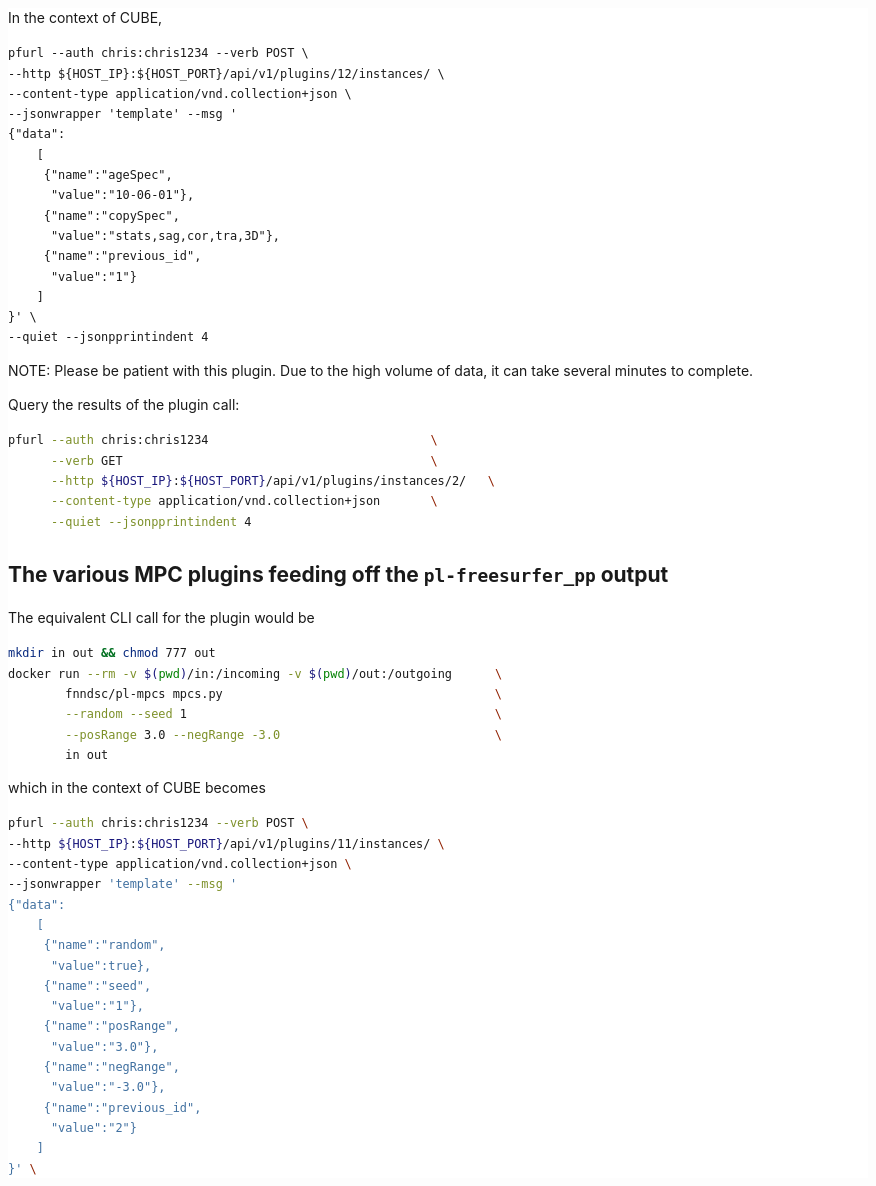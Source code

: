 In the context of CUBE, 

```
pfurl --auth chris:chris1234 --verb POST \
--http ${HOST_IP}:${HOST_PORT}/api/v1/plugins/12/instances/ \
--content-type application/vnd.collection+json \
--jsonwrapper 'template' --msg '
{"data":
    [
     {"name":"ageSpec",
      "value":"10-06-01"},
     {"name":"copySpec",
      "value":"stats,sag,cor,tra,3D"},
     {"name":"previous_id",
      "value":"1"}
    ]
}' \
--quiet --jsonpprintindent 4
```

NOTE: Please be patient with this plugin. Due to the high volume of data, it can take several minutes to complete.

Query the results of the plugin call:

```bash
pfurl --auth chris:chris1234                               \
      --verb GET                                           \
      --http ${HOST_IP}:${HOST_PORT}/api/v1/plugins/instances/2/   \
      --content-type application/vnd.collection+json       \
      --quiet --jsonpprintindent 4
```

## The various MPC plugins feeding off the ``pl-freesurfer_pp`` output

The equivalent CLI call for the plugin would be

```bash
mkdir in out && chmod 777 out
docker run --rm -v $(pwd)/in:/incoming -v $(pwd)/out:/outgoing      \
        fnndsc/pl-mpcs mpcs.py                                      \
        --random --seed 1                                           \
        --posRange 3.0 --negRange -3.0                              \
        in out
```

which in the context of CUBE becomes

```bash
pfurl --auth chris:chris1234 --verb POST \
--http ${HOST_IP}:${HOST_PORT}/api/v1/plugins/11/instances/ \
--content-type application/vnd.collection+json \
--jsonwrapper 'template' --msg '
{"data":
    [
     {"name":"random",
      "value":true},
     {"name":"seed",
      "value":"1"},
     {"name":"posRange",
      "value":"3.0"},
     {"name":"negRange",
      "value":"-3.0"},
     {"name":"previous_id",
      "value":"2"}
    ]
}' \
```